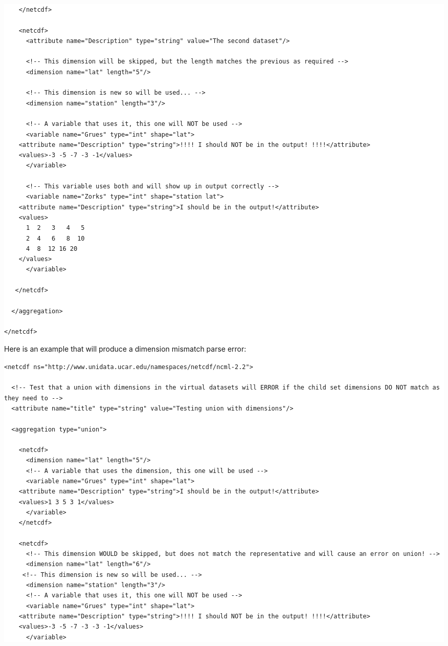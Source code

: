         </netcdf>

        <netcdf>
          <attribute name="Description" type="string" value="The second dataset"/>

          <!-- This dimension will be skipped, but the length matches the previous as required -->
          <dimension name="lat" length="5"/>

          <!-- This dimension is new so will be used... -->
          <dimension name="station" length="3"/>

          <!-- A variable that uses it, this one will NOT be used -->
          <variable name="Grues" type="int" shape="lat">
        <attribute name="Description" type="string">!!!! I should NOT be in the output! !!!!</attribute>
        <values>-3 -5 -7 -3 -1</values>
          </variable>

          <!-- This variable uses both and will show up in output correctly -->
          <variable name="Zorks" type="int" shape="station lat">
        <attribute name="Description" type="string">I should be in the output!</attribute>
        <values>
          1  2   3   4   5
          2  4   6   8  10
          4  8  12 16 20
        </values>
          </variable>

       </netcdf>

      </aggregation>

    </netcdf>

Here is an example that will produce a dimension mismatch parse error:

    <netcdf ns="http://www.unidata.ucar.edu/namespaces/netcdf/ncml-2.2">

      <!-- Test that a union with dimensions in the virtual datasets will ERROR if the child set dimensions DO NOT match as they need to -->
      <attribute name="title" type="string" value="Testing union with dimensions"/>

      <aggregation type="union">

        <netcdf>
          <dimension name="lat" length="5"/>
          <!-- A variable that uses the dimension, this one will be used -->
          <variable name="Grues" type="int" shape="lat">
        <attribute name="Description" type="string">I should be in the output!</attribute>
        <values>1 3 5 3 1</values>
          </variable>
        </netcdf>

        <netcdf>
          <!-- This dimension WOULD be skipped, but does not match the representative and will cause an error on union! -->
          <dimension name="lat" length="6"/>
         <!-- This dimension is new so will be used... -->
          <dimension name="station" length="3"/>
          <!-- A variable that uses it, this one will NOT be used -->
          <variable name="Grues" type="int" shape="lat">
        <attribute name="Description" type="string">!!!! I should NOT be in the output! !!!!</attribute>
        <values>-3 -5 -7 -3 -3 -1</values>
          </variable>
